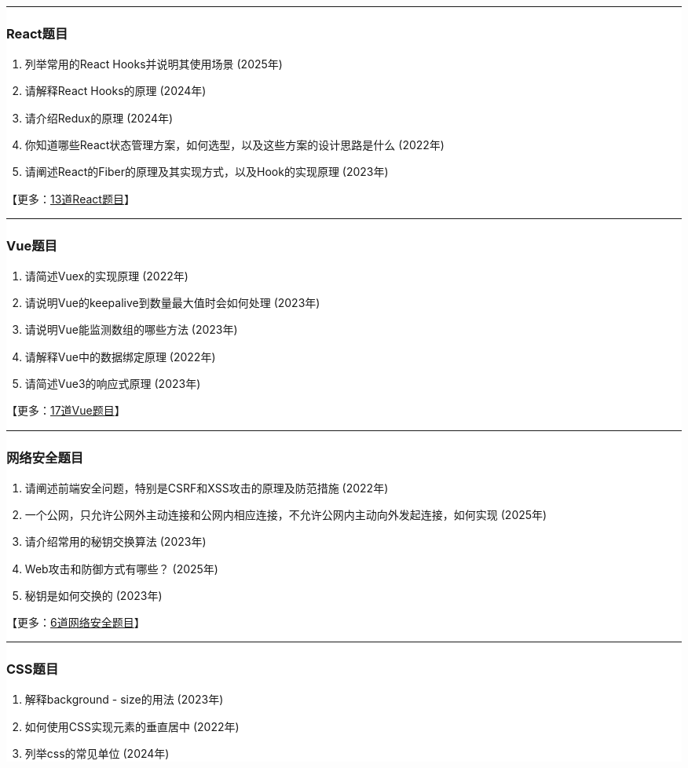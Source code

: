 
---

### React题目

1. 列举常用的React Hooks并说明其使用场景 (2025年) 

2. 请解释React Hooks的原理 (2024年) 

3. 请介绍Redux的原理 (2024年) 

4. 你知道哪些React状态管理方案，如何选型，以及这些方案的设计思路是什么 (2022年) 

5. 请阐述React的Fiber的原理及其实现方式，以及Hook的实现原理 (2023年) 

【更多：[13道React题目](https://www.bagujing.com/companies)】


---

### Vue题目

1. 请简述Vuex的实现原理 (2022年) 

2. 请说明Vue的keepalive到数量最大值时会如何处理 (2023年) 

3. 请说明Vue能监测数组的哪些方法 (2023年) 

4. 请解释Vue中的数据绑定原理 (2022年) 

5. 请简述Vue3的响应式原理 (2023年) 

【更多：[17道Vue题目](https://www.bagujing.com/companies)】


---

### 网络安全题目

1. 请阐述前端安全问题，特别是CSRF和XSS攻击的原理及防范措施 (2022年) 

2. 一个公网，只允许公网外主动连接和公网内相应连接，不允许公网内主动向外发起连接，如何实现 (2025年) 

3. 请介绍常用的秘钥交换算法 (2023年) 

4. Web攻击和防御方式有哪些？ (2025年) 

5. 秘钥是如何交换的 (2023年) 

【更多：[6道网络安全题目](https://www.bagujing.com/companies)】


---

### CSS题目

1. 解释background - size的用法 (2023年) 

2. 如何使用CSS实现元素的垂直居中 (2022年) 

3. 列举css的常见单位 (2024年) 
